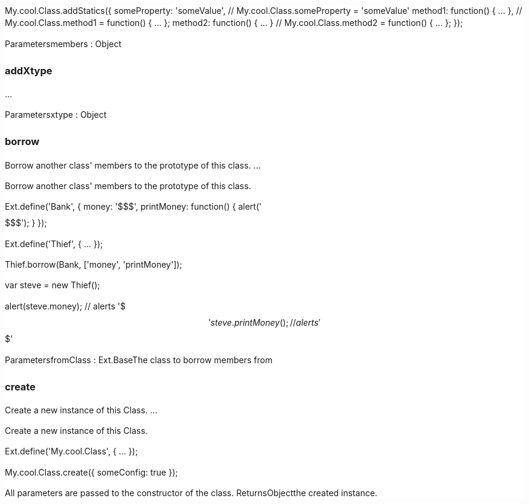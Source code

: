 My.cool.Class.addStatics({
    someProperty: 'someValue',      // My.cool.Class.someProperty = 'someValue'
    method1: function() { ... },    // My.cool.Class.method1 = function() { ... };
    method2: function() { ... }     // My.cool.Class.method2 = function() { ... };
});

Parametersmembers : Object


### addXtype

...

Parametersxtype : Object


### borrow

Borrow another class' members to the prototype of this class. ...

Borrow another class' members to the prototype of this class.

Ext.define('Bank', {
    money: '$$$',
    printMoney: function() {
        alert('$$$$$$$');
    }
});

Ext.define('Thief', {
    ...
});

Thief.borrow(Bank, ['money', 'printMoney']);

var steve = new Thief();

alert(steve.money); // alerts '$$$'
steve.printMoney(); // alerts '$$$$$$$'

ParametersfromClass : Ext.BaseThe class to borrow members from


### create

Create a new instance of this Class. ...

Create a new instance of this Class.

Ext.define('My.cool.Class', {
    ...
});

My.cool.Class.create({
    someConfig: true
});


All parameters are passed to the constructor of the class.
ReturnsObjectthe created instance.
